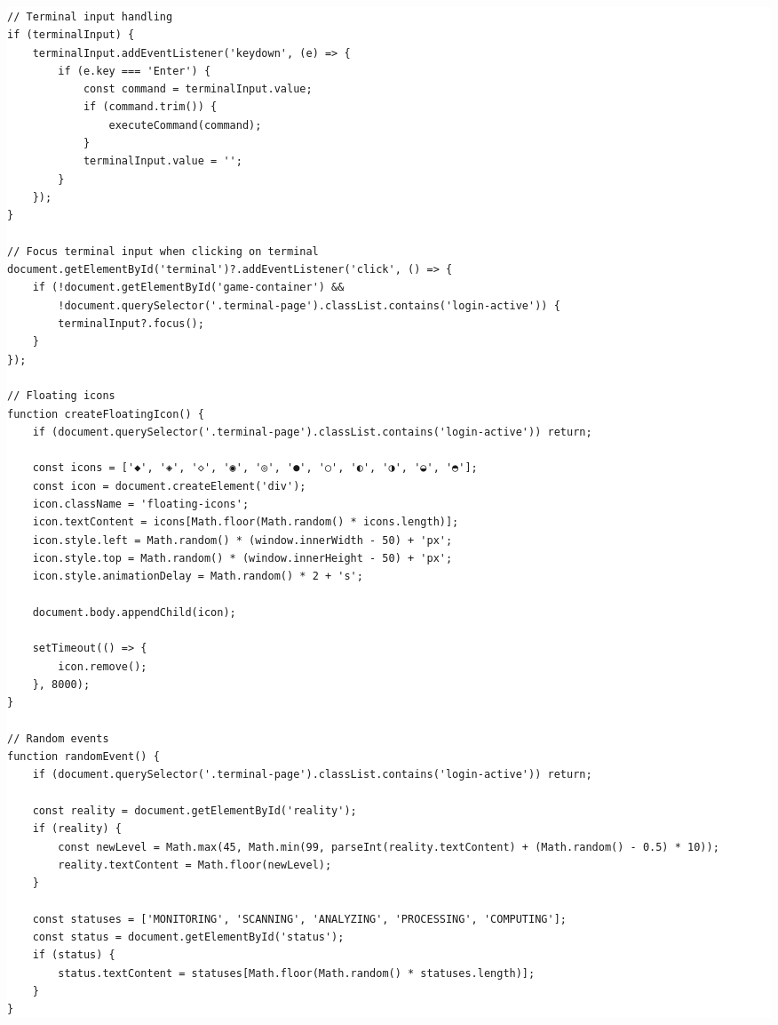     // Terminal input handling
    if (terminalInput) {
        terminalInput.addEventListener('keydown', (e) => {
            if (e.key === 'Enter') {
                const command = terminalInput.value;
                if (command.trim()) {
                    executeCommand(command);
                }
                terminalInput.value = '';
            }
        });
    }
    
    // Focus terminal input when clicking on terminal
    document.getElementById('terminal')?.addEventListener('click', () => {
        if (!document.getElementById('game-container') && 
            !document.querySelector('.terminal-page').classList.contains('login-active')) {
            terminalInput?.focus();
        }
    });
    
    // Floating icons
    function createFloatingIcon() {
        if (document.querySelector('.terminal-page').classList.contains('login-active')) return;
        
        const icons = ['◆', '◈', '◇', '◉', '◎', '●', '○', '◐', '◑', '◒', '◓'];
        const icon = document.createElement('div');
        icon.className = 'floating-icons';
        icon.textContent = icons[Math.floor(Math.random() * icons.length)];
        icon.style.left = Math.random() * (window.innerWidth - 50) + 'px';
        icon.style.top = Math.random() * (window.innerHeight - 50) + 'px';
        icon.style.animationDelay = Math.random() * 2 + 's';
        
        document.body.appendChild(icon);
        
        setTimeout(() => {
            icon.remove();
        }, 8000);
    }
    
    // Random events
    function randomEvent() {
        if (document.querySelector('.terminal-page').classList.contains('login-active')) return;
        
        const reality = document.getElementById('reality');
        if (reality) {
            const newLevel = Math.max(45, Math.min(99, parseInt(reality.textContent) + (Math.random() - 0.5) * 10));
            reality.textContent = Math.floor(newLevel);
        }
        
        const statuses = ['MONITORING', 'SCANNING', 'ANALYZING', 'PROCESSING', 'COMPUTING'];
        const status = document.getElementById('status');
        if (status) {
            status.textContent = statuses[Math.floor(Math.random() * statuses.length)];
        }
    }
    